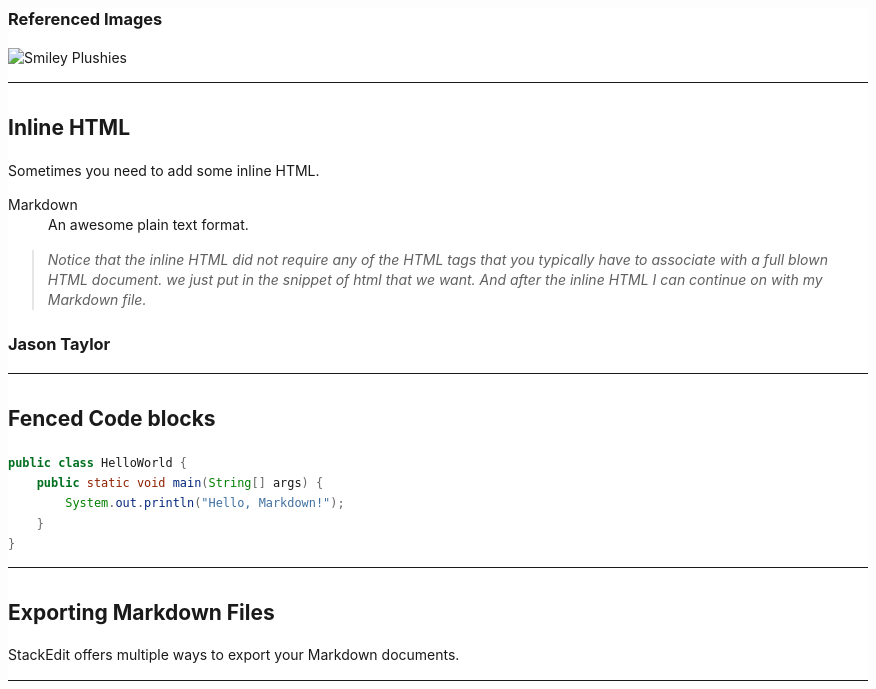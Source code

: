 ### Referenced Images

![Smiley Plushies][Happy Emojis]

[Happy Emojis]:https://images.pexels.com/photos/207983/pexels-photo-207983.jpeg "Smiley Plushies"

---

## Inline HTML

Sometimes you need to add  some inline HTML.

<dl>
  <dt>Markdown</dt>
  <dd>An awesome plain text format.</dd>
</dl>

>*Notice that the inline HTML did not require any of the HTML tags that you typically have to associate with a full blown HTML document. we just put in the snippet of html that we want. And after the inline HTML I can continue on with my Markdown file.*
### Jason Taylor

---

## Fenced Code blocks

``` java
public class HelloWorld {
    public static void main(String[] args) {
        System.out.println("Hello, Markdown!");
    }
}

```
---

##  Exporting Markdown Files

StackEdit offers multiple ways to export your Markdown documents.

---



